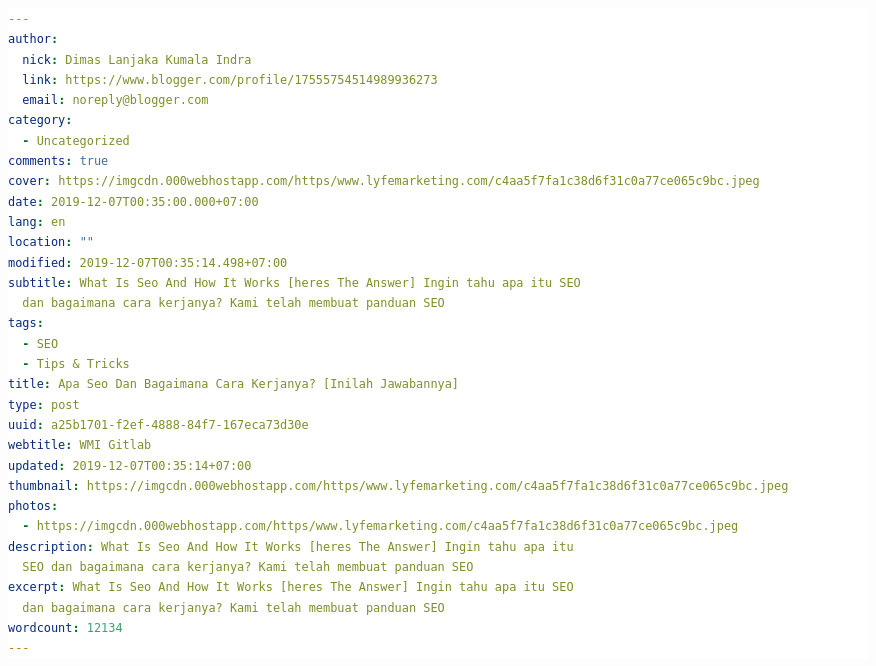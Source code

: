 ```yaml
---
author:
  nick: Dimas Lanjaka Kumala Indra
  link: https://www.blogger.com/profile/17555754514989936273
  email: noreply@blogger.com
category:
  - Uncategorized
comments: true
cover: https://imgcdn.000webhostapp.com/https/www.lyfemarketing.com/c4aa5f7fa1c38d6f31c0a77ce065c9bc.jpeg
date: 2019-12-07T00:35:00.000+07:00
lang: en
location: ""
modified: 2019-12-07T00:35:14.498+07:00
subtitle: What Is Seo And How It Works [heres The Answer] Ingin tahu apa itu SEO
  dan bagaimana cara kerjanya? Kami telah membuat panduan SEO
tags:
  - SEO
  - Tips & Tricks
title: Apa Seo Dan Bagaimana Cara Kerjanya? [Inilah Jawabannya]
type: post
uuid: a25b1701-f2ef-4888-84f7-167eca73d30e
webtitle: WMI Gitlab
updated: 2019-12-07T00:35:14+07:00
thumbnail: https://imgcdn.000webhostapp.com/https/www.lyfemarketing.com/c4aa5f7fa1c38d6f31c0a77ce065c9bc.jpeg
photos:
  - https://imgcdn.000webhostapp.com/https/www.lyfemarketing.com/c4aa5f7fa1c38d6f31c0a77ce065c9bc.jpeg
description: What Is Seo And How It Works [heres The Answer] Ingin tahu apa itu
  SEO dan bagaimana cara kerjanya? Kami telah membuat panduan SEO
excerpt: What Is Seo And How It Works [heres The Answer] Ingin tahu apa itu SEO
  dan bagaimana cara kerjanya? Kami telah membuat panduan SEO
wordcount: 12134
---
```

